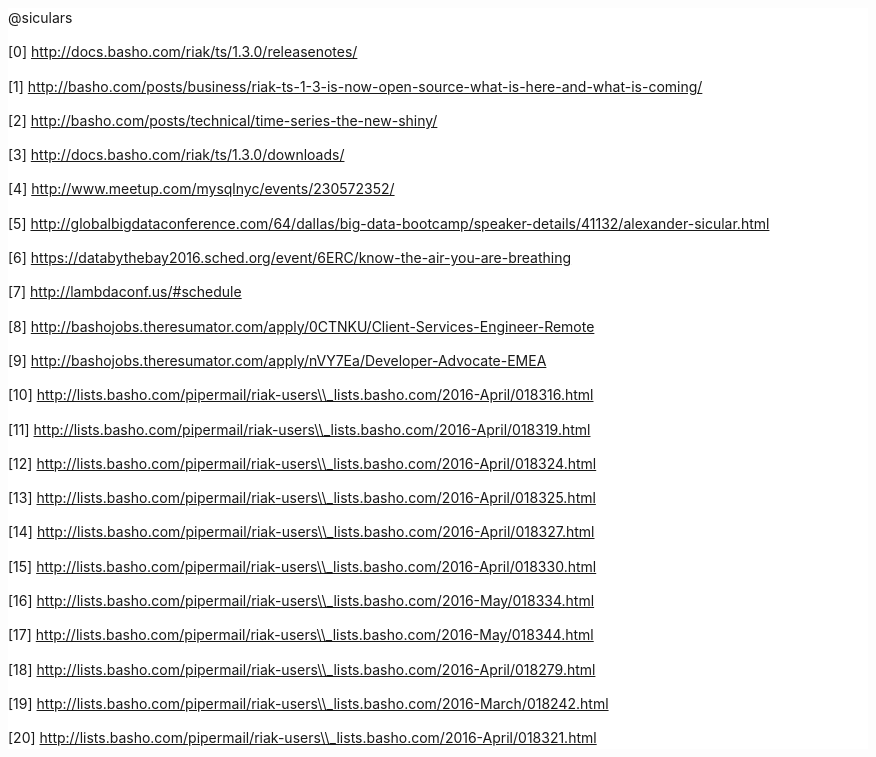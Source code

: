 @siculars


[0] http://docs.basho.com/riak/ts/1.3.0/releasenotes/

[1]
http://basho.com/posts/business/riak-ts-1-3-is-now-open-source-what-is-here-and-what-is-coming/

[2] http://basho.com/posts/technical/time-series-the-new-shiny/

[3] http://docs.basho.com/riak/ts/1.3.0/downloads/

[4] http://www.meetup.com/mysqlnyc/events/230572352/

[5]
http://globalbigdataconference.com/64/dallas/big-data-bootcamp/speaker-details/41132/alexander-sicular.html

[6]
https://databythebay2016.sched.org/event/6ERC/know-the-air-you-are-breathing

[7] http://lambdaconf.us/#schedule

[8]
http://bashojobs.theresumator.com/apply/0CTNKU/Client-Services-Engineer-Remote

[9] http://bashojobs.theresumator.com/apply/nVY7Ea/Developer-Advocate-EMEA

[10]
http://lists.basho.com/pipermail/riak-users\\_lists.basho.com/2016-April/018316.html

[11]
http://lists.basho.com/pipermail/riak-users\\_lists.basho.com/2016-April/018319.html

[12]
http://lists.basho.com/pipermail/riak-users\\_lists.basho.com/2016-April/018324.html

[13]
http://lists.basho.com/pipermail/riak-users\\_lists.basho.com/2016-April/018325.html

[14]
http://lists.basho.com/pipermail/riak-users\\_lists.basho.com/2016-April/018327.html

[15]
http://lists.basho.com/pipermail/riak-users\\_lists.basho.com/2016-April/018330.html

[16]
http://lists.basho.com/pipermail/riak-users\\_lists.basho.com/2016-May/018334.html

[17]
http://lists.basho.com/pipermail/riak-users\\_lists.basho.com/2016-May/018344.html

[18]
http://lists.basho.com/pipermail/riak-users\\_lists.basho.com/2016-April/018279.html

[19]
http://lists.basho.com/pipermail/riak-users\\_lists.basho.com/2016-March/018242.html

[20]
http://lists.basho.com/pipermail/riak-users\\_lists.basho.com/2016-April/018321.html
